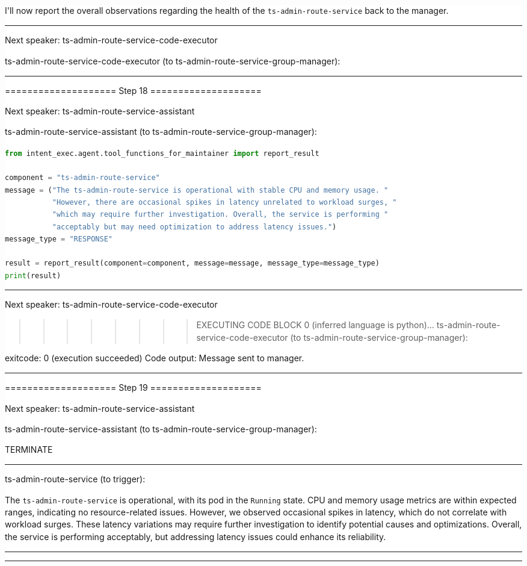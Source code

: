 I'll now report the overall observations regarding the health of the `ts-admin-route-service` back to the manager.

--------------------------------------------------------------------------------

Next speaker: ts-admin-route-service-code-executor

ts-admin-route-service-code-executor (to ts-admin-route-service-group-manager):



--------------------------------------------------------------------------------
==================== Step 18 ====================

Next speaker: ts-admin-route-service-assistant

ts-admin-route-service-assistant (to ts-admin-route-service-group-manager):

```python
from intent_exec.agent.tool_functions_for_maintainer import report_result

component = "ts-admin-route-service"
message = ("The ts-admin-route-service is operational with stable CPU and memory usage. "
           "However, there are occasional spikes in latency unrelated to workload surges, "
           "which may require further investigation. Overall, the service is performing "
           "acceptably but may need optimization to address latency issues.")
message_type = "RESPONSE"

result = report_result(component=component, message=message, message_type=message_type)
print(result)
```

--------------------------------------------------------------------------------

Next speaker: ts-admin-route-service-code-executor


>>>>>>>> EXECUTING CODE BLOCK 0 (inferred language is python)...
ts-admin-route-service-code-executor (to ts-admin-route-service-group-manager):

exitcode: 0 (execution succeeded)
Code output: 
Message sent to manager.


--------------------------------------------------------------------------------
==================== Step 19 ====================

Next speaker: ts-admin-route-service-assistant

ts-admin-route-service-assistant (to ts-admin-route-service-group-manager):

TERMINATE

--------------------------------------------------------------------------------
ts-admin-route-service (to trigger):

The `ts-admin-route-service` is operational, with its pod in the `Running` state. CPU and memory usage metrics are within expected ranges, indicating no resource-related issues. However, we observed occasional spikes in latency, which do not correlate with workload surges. These latency variations may require further investigation to identify potential causes and optimizations. Overall, the service is performing acceptably, but addressing latency issues could enhance its reliability.

--------------------------------------------------------------------------------
****************************************************************************************************
